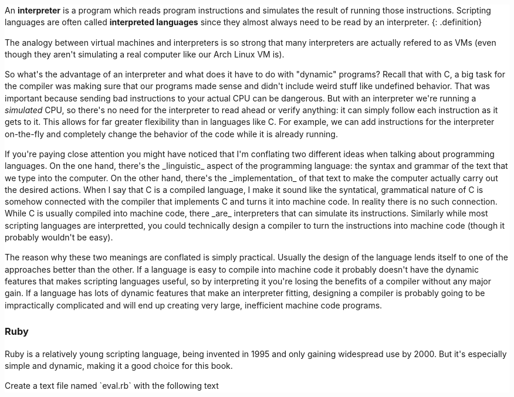 An **interpreter** is a program which reads program instructions and simulates
the result of running those instructions. Scripting languages are often called
**interpreted languages** since they almost always need to be read by an
interpreter.
{: .definition}

The analogy between virtual machines and interpreters is so strong that many
interpreters are actually refered to as VMs (even though they aren't simulating
a real computer like our Arch Linux VM is).

So what's the advantage of an interpreter and what does it have to do with
"dynamic" programs? Recall that with C, a big task for the compiler was making
sure that our programs made sense and didn't include weird stuff like undefined
behavior. That was important because sending bad instructions to your actual CPU
can be dangerous. But with an interpreter we're running a _simulated_ CPU, so
there's no need for the interpreter to read ahead or verify anything: it can
simply follow each instruction as it gets to it. This allows for far greater
flexibility than in languages like C. For example, we can add instructions for
the interpreter on-the-fly and completely change the behavior of the code while
it is already running.

<div class="deeper">
If you're paying close attention you might have noticed that I'm conflating two
different ideas when talking about programming languages. On the one hand,
there's the _linguistic_ aspect of the programming language: the syntax and
grammar of the text that we type into the computer. On the other hand, there's
the _implementation_ of that text to make the computer actually carry out the
desired actions. When I say that C is a compiled language, I make it sound like
the syntatical, grammatical nature of C is somehow connected with the compiler
that implements C and turns it into machine code. In reality there is no such
connection. While C is usually compiled into machine code, there _are_
interpreters that can simulate its instructions. Similarly while most scripting
languages are interpretted, you could technically design a compiler to turn the
instructions into machine code (though it probably wouldn't be easy).

The reason why these two meanings are conflated is simply practical. Usually the
design of the language lends itself to one of the approaches better than the
other. If a language is easy to compile into machine code it probably doesn't
have the dynamic features that makes scripting languages useful, so by
interpreting it you're losing the benefits of a compiler without any major gain.
If a language has lots of dynamic features that make an interpreter fitting,
designing a compiler is probably going to be impractically complicated and will
end up creating very large, inefficient machine code programs.
</div>

### Ruby ###

Ruby is a relatively young scripting language, being invented in 1995 and only
gaining widespread use by 2000. But it's especially simple and dynamic, making
it a good choice for this book.

<div class="exercise">
Create a text file named `eval.rb` with the following text
